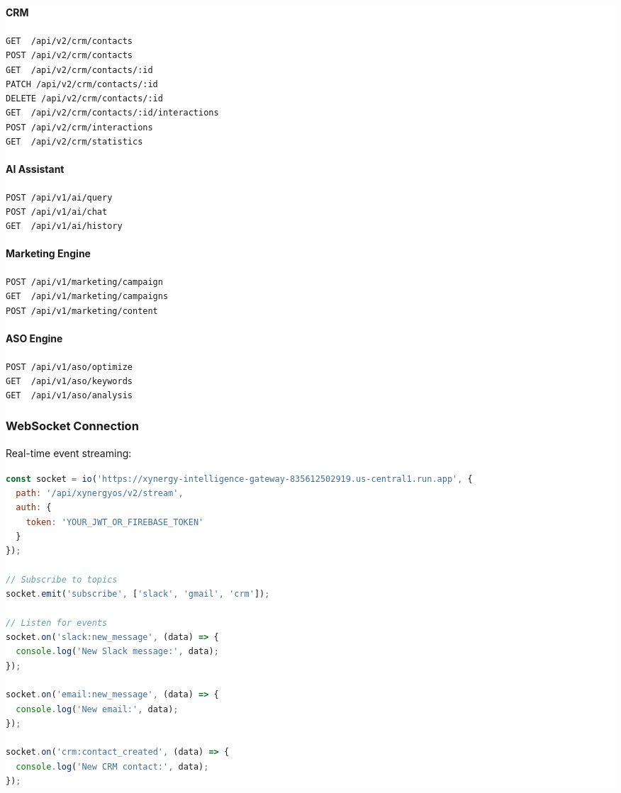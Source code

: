 #### CRM

```http
GET  /api/v2/crm/contacts
POST /api/v2/crm/contacts
GET  /api/v2/crm/contacts/:id
PATCH /api/v2/crm/contacts/:id
DELETE /api/v2/crm/contacts/:id
GET  /api/v2/crm/contacts/:id/interactions
POST /api/v2/crm/interactions
GET  /api/v2/crm/statistics
```

#### AI Assistant

```http
POST /api/v1/ai/query
POST /api/v1/ai/chat
GET  /api/v1/ai/history
```

#### Marketing Engine

```http
POST /api/v1/marketing/campaign
GET  /api/v1/marketing/campaigns
POST /api/v1/marketing/content
```

#### ASO Engine

```http
POST /api/v1/aso/optimize
GET  /api/v1/aso/keywords
GET  /api/v1/aso/analysis
```

### WebSocket Connection

Real-time event streaming:

```javascript
const socket = io('https://xynergy-intelligence-gateway-835612502919.us-central1.run.app', {
  path: '/api/xynergyos/v2/stream',
  auth: {
    token: 'YOUR_JWT_OR_FIREBASE_TOKEN'
  }
});

// Subscribe to topics
socket.emit('subscribe', ['slack', 'gmail', 'crm']);

// Listen for events
socket.on('slack:new_message', (data) => {
  console.log('New Slack message:', data);
});

socket.on('email:new_message', (data) => {
  console.log('New email:', data);
});

socket.on('crm:contact_created', (data) => {
  console.log('New CRM contact:', data);
});
```
